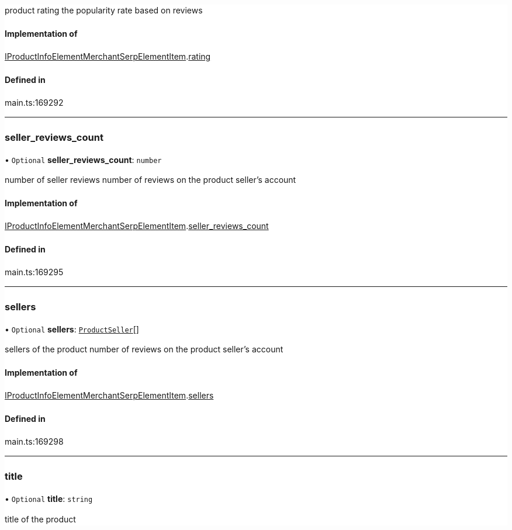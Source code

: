 product rating 
the popularity rate based on reviews

#### Implementation of

[IProductInfoElementMerchantSerpElementItem](../interfaces/IProductInfoElementMerchantSerpElementItem.md).[rating](../interfaces/IProductInfoElementMerchantSerpElementItem.md#rating)

#### Defined in

main.ts:169292

___

### seller\_reviews\_count

• `Optional` **seller\_reviews\_count**: `number`

number of seller reviews
number of reviews on the product seller’s account

#### Implementation of

[IProductInfoElementMerchantSerpElementItem](../interfaces/IProductInfoElementMerchantSerpElementItem.md).[seller_reviews_count](../interfaces/IProductInfoElementMerchantSerpElementItem.md#seller_reviews_count)

#### Defined in

main.ts:169295

___

### sellers

• `Optional` **sellers**: [`ProductSeller`](ProductSeller.md)[]

sellers of the product
number of reviews on the product seller’s account

#### Implementation of

[IProductInfoElementMerchantSerpElementItem](../interfaces/IProductInfoElementMerchantSerpElementItem.md).[sellers](../interfaces/IProductInfoElementMerchantSerpElementItem.md#sellers)

#### Defined in

main.ts:169298

___

### title

• `Optional` **title**: `string`

title of the product
